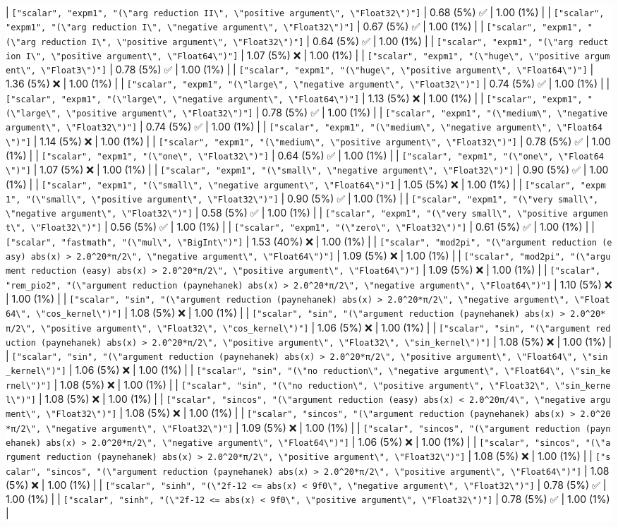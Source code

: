 | `["scalar", "expm1", "(\"arg reduction II\", \"positive argument\", \"Float32\")"]` | 0.68 (5%) :white_check_mark: | 1.00 (1%)  |
| `["scalar", "expm1", "(\"arg reduction I\", \"negative argument\", \"Float32\")"]` | 0.67 (5%) :white_check_mark: | 1.00 (1%)  |
| `["scalar", "expm1", "(\"arg reduction I\", \"positive argument\", \"Float32\")"]` | 0.64 (5%) :white_check_mark: | 1.00 (1%)  |
| `["scalar", "expm1", "(\"arg reduction I\", \"positive argument\", \"Float64\")"]` | 1.07 (5%) :x: | 1.00 (1%)  |
| `["scalar", "expm1", "(\"huge\", \"positive argument\", \"Float3\")"]` | 0.78 (5%) :white_check_mark: | 1.00 (1%)  |
| `["scalar", "expm1", "(\"huge\", \"positive argument\", \"Float64\")"]` | 1.36 (5%) :x: | 1.00 (1%)  |
| `["scalar", "expm1", "(\"large\", \"negative argument\", \"Float32\")"]` | 0.74 (5%) :white_check_mark: | 1.00 (1%)  |
| `["scalar", "expm1", "(\"large\", \"negative argument\", \"Float64\")"]` | 1.13 (5%) :x: | 1.00 (1%)  |
| `["scalar", "expm1", "(\"large\", \"positive argument\", \"Float32\")"]` | 0.78 (5%) :white_check_mark: | 1.00 (1%)  |
| `["scalar", "expm1", "(\"medium\", \"negative argument\", \"Float32\")"]` | 0.74 (5%) :white_check_mark: | 1.00 (1%)  |
| `["scalar", "expm1", "(\"medium\", \"negative argument\", \"Float64\")"]` | 1.14 (5%) :x: | 1.00 (1%)  |
| `["scalar", "expm1", "(\"medium\", \"positive argument\", \"Float32\")"]` | 0.78 (5%) :white_check_mark: | 1.00 (1%)  |
| `["scalar", "expm1", "(\"one\", \"Float32\")"]` | 0.64 (5%) :white_check_mark: | 1.00 (1%)  |
| `["scalar", "expm1", "(\"one\", \"Float64\")"]` | 1.07 (5%) :x: | 1.00 (1%)  |
| `["scalar", "expm1", "(\"small\", \"negative argument\", \"Float32\")"]` | 0.90 (5%) :white_check_mark: | 1.00 (1%)  |
| `["scalar", "expm1", "(\"small\", \"negative argument\", \"Float64\")"]` | 1.05 (5%) :x: | 1.00 (1%)  |
| `["scalar", "expm1", "(\"small\", \"positive argument\", \"Float32\")"]` | 0.90 (5%) :white_check_mark: | 1.00 (1%)  |
| `["scalar", "expm1", "(\"very small\", \"negative argument\", \"Float32\")"]` | 0.58 (5%) :white_check_mark: | 1.00 (1%)  |
| `["scalar", "expm1", "(\"very small\", \"positive argument\", \"Float32\")"]` | 0.56 (5%) :white_check_mark: | 1.00 (1%)  |
| `["scalar", "expm1", "(\"zero\", \"Float32\")"]` | 0.61 (5%) :white_check_mark: | 1.00 (1%)  |
| `["scalar", "fastmath", "(\"mul\", \"BigInt\")"]` | 1.53 (40%) :x: | 1.00 (1%)  |
| `["scalar", "mod2pi", "(\"argument reduction (easy) abs(x) > 2.0^20*π/2\", \"negative argument\", \"Float64\")"]` | 1.09 (5%) :x: | 1.00 (1%)  |
| `["scalar", "mod2pi", "(\"argument reduction (easy) abs(x) > 2.0^20*π/2\", \"positive argument\", \"Float64\")"]` | 1.09 (5%) :x: | 1.00 (1%)  |
| `["scalar", "rem_pio2", "(\"argument reduction (paynehanek) abs(x) > 2.0^20*π/2\", \"negative argument\", \"Float64\")"]` | 1.10 (5%) :x: | 1.00 (1%)  |
| `["scalar", "sin", "(\"argument reduction (paynehanek) abs(x) > 2.0^20*π/2\", \"negative argument\", \"Float64\", \"cos_kernel\")"]` | 1.08 (5%) :x: | 1.00 (1%)  |
| `["scalar", "sin", "(\"argument reduction (paynehanek) abs(x) > 2.0^20*π/2\", \"positive argument\", \"Float32\", \"cos_kernel\")"]` | 1.06 (5%) :x: | 1.00 (1%)  |
| `["scalar", "sin", "(\"argument reduction (paynehanek) abs(x) > 2.0^20*π/2\", \"positive argument\", \"Float32\", \"sin_kernel\")"]` | 1.08 (5%) :x: | 1.00 (1%)  |
| `["scalar", "sin", "(\"argument reduction (paynehanek) abs(x) > 2.0^20*π/2\", \"positive argument\", \"Float64\", \"sin_kernel\")"]` | 1.06 (5%) :x: | 1.00 (1%)  |
| `["scalar", "sin", "(\"no reduction\", \"negative argument\", \"Float64\", \"sin_kernel\")"]` | 1.08 (5%) :x: | 1.00 (1%)  |
| `["scalar", "sin", "(\"no reduction\", \"positive argument\", \"Float32\", \"sin_kernel\")"]` | 1.08 (5%) :x: | 1.00 (1%)  |
| `["scalar", "sincos", "(\"argument reduction (easy) abs(x) < 2.0^20π/4\", \"negative argument\", \"Float32\")"]` | 1.08 (5%) :x: | 1.00 (1%)  |
| `["scalar", "sincos", "(\"argument reduction (paynehanek) abs(x) > 2.0^20*π/2\", \"negative argument\", \"Float32\")"]` | 1.09 (5%) :x: | 1.00 (1%)  |
| `["scalar", "sincos", "(\"argument reduction (paynehanek) abs(x) > 2.0^20*π/2\", \"negative argument\", \"Float64\")"]` | 1.06 (5%) :x: | 1.00 (1%)  |
| `["scalar", "sincos", "(\"argument reduction (paynehanek) abs(x) > 2.0^20*π/2\", \"positive argument\", \"Float32\")"]` | 1.08 (5%) :x: | 1.00 (1%)  |
| `["scalar", "sincos", "(\"argument reduction (paynehanek) abs(x) > 2.0^20*π/2\", \"positive argument\", \"Float64\")"]` | 1.08 (5%) :x: | 1.00 (1%)  |
| `["scalar", "sinh", "(\"2f-12 <= abs(x) < 9f0\", \"negative argument\", \"Float32\")"]` | 0.78 (5%) :white_check_mark: | 1.00 (1%)  |
| `["scalar", "sinh", "(\"2f-12 <= abs(x) < 9f0\", \"positive argument\", \"Float32\")"]` | 0.78 (5%) :white_check_mark: | 1.00 (1%)  |